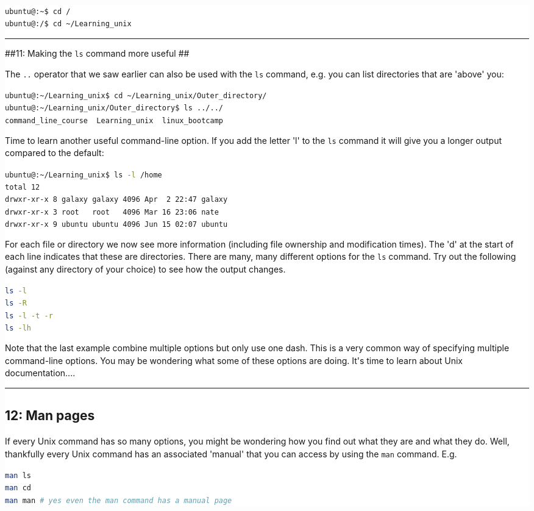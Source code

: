 ```bash
ubuntu@:~$ cd /
ubuntu@:/$ cd ~/Learning_unix
```
[home directory]: http://en.wikipedia.org/wiki/Tilde#Directories_and_URLs

---

##11: Making the `ls` command more useful ##

The `..` operator that we saw earlier can also be used with the `ls` command, e.g. you can list directories that are 'above' you:

```bash
ubuntu@:~/Learning_unix$ cd ~/Learning_unix/Outer_directory/
ubuntu@:~/Learning_unix/Outer_directory$ ls ../../
command_line_course  Learning_unix  linux_bootcamp
```

Time to learn another useful command-line option. If you add the letter 'l' to the `ls` command it will give you a longer output compared to the default:

```bash
ubuntu@:~/Learning_unix$ ls -l /home
total 12
drwxr-xr-x 8 galaxy galaxy 4096 Apr  2 22:47 galaxy
drwxr-xr-x 3 root   root   4096 Mar 16 23:06 nate
drwxr-xr-x 9 ubuntu ubuntu 4096 Jun 15 02:07 ubuntu
```

For each file or directory we now see more information (including file ownership and modification times). The 'd' at the start of each line indicates that these are directories. There are many, many different options for the `ls` command. Try out the following (against any directory of your choice) to see how the output changes.

```bash
ls -l 
ls -R 
ls -l -t -r 
ls -lh
```

Note that the last example combine multiple options but only use one dash. This is a very common way of specifying multiple command-line options. You may be wondering what some of these options are doing. It's time to learn about Unix documentation....

---

## 12: Man pages ##

If every Unix command has so many options, you might be wondering how you find out what they are and what they do. Well, thankfully every Unix command has an associated 'manual' that you can access by using the `man` command. E.g.

```bash
man ls 
man cd
man man # yes even the man command has a manual page
```


[Unix]: http://en.wikipedia.org/wiki/Unix
[Linux]: http://en.wikipedia.org/wiki/Linux
[web links]: http://en.wikipedia.org/wiki/Hyperlink
[Terminal application]: http://korflab.ucdavis.edu/Unix_and_Perl/terminal2.png
[ls]: http://en.wikipedia.org/wiki/Ls
[command prompt]: http://en.wikipedia.org/wiki/Command_line_interface
[pwd]: http://en.wikipedia.org/wiki/Pwd
[Working Directory]: http://en.wikipedia.org/wiki/Working_directory
[root directory]: http://en.wikipedia.org/wiki/Root_directory
[mkdir]: http://en.wikipedia.org/wiki/Tilde#Directories_and_URLs
[cd]: http://en.wikipedia.org/wiki/Cd_(command)
[rmdir]: http://en.wikipedia.org/wiki/Rmdir
[tab complete]: http://en.wikipedia.org/wiki/Command_line_completion
[history]: http://en.wikipedia.org/wiki/History_(Unix)
[touch]: http://en.wikipedia.org/wiki/Command_line_completion
[mv]: http://en.wikipedia.org/wiki/Mv
[wild-card character]: http://en.wikipedia.org/wiki/Wildcard_character
[rm]: http://en.wikipedia.org/wiki/Rm_(Unix)
[cp]: http://en.wikipedia.org/wiki/Cp_(Unix)
[less command]: http://en.wikipedia.org/wiki/Less_(Unix)
[echo command]: http://en.wikipedia.org/wiki/Echo_(command)
[redirection]: http://en.wikipedia.org/wiki/Redirection_(Unix) 
[cat command]: http://en.wikipedia.org/wiki/Cat_(Unix)
[wc command]: https://en.wikipedia.org/wiki/Wc_(Unix)
[grep]: http://en.wikipedia.org/wiki/Grep
[pipe]: http://en.wikipedia.org/wiki/Pipe_(Unix)
[head]: http://en.wikipedia.org/wiki/Head_(Unix)
[tail]: http://en.wikipedia.org/wiki/Tail_(Unix)
[tr]: http://en.wikipedia.org/wiki/Tr_(Unix)
[sed]: http://en.wikipedia.org/wiki/Sed